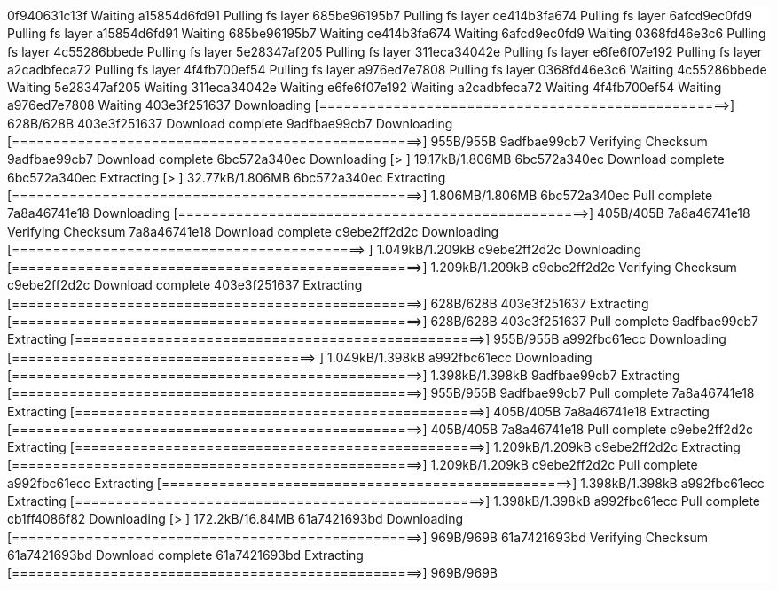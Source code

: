  0f940631c13f Waiting 
 a15854d6fd91 Pulling fs layer 
 685be96195b7 Pulling fs layer 
 ce414b3fa674 Pulling fs layer 
 6afcd9ec0fd9 Pulling fs layer 
 a15854d6fd91 Waiting 
 685be96195b7 Waiting 
 ce414b3fa674 Waiting 
 6afcd9ec0fd9 Waiting 
 0368fd46e3c6 Pulling fs layer 
 4c55286bbede Pulling fs layer 
 5e28347af205 Pulling fs layer 
 311eca34042e Pulling fs layer 
 e6fe6f07e192 Pulling fs layer 
 a2cadbfeca72 Pulling fs layer 
 4f4fb700ef54 Pulling fs layer 
 a976ed7e7808 Pulling fs layer 
 0368fd46e3c6 Waiting 
 4c55286bbede Waiting 
 5e28347af205 Waiting 
 311eca34042e Waiting 
 e6fe6f07e192 Waiting 
 a2cadbfeca72 Waiting 
 4f4fb700ef54 Waiting 
 a976ed7e7808 Waiting 
 403e3f251637 Downloading [==================================================>]     628B/628B
 403e3f251637 Download complete 
 9adfbae99cb7 Downloading [==================================================>]     955B/955B
 9adfbae99cb7 Verifying Checksum 
 9adfbae99cb7 Download complete 
 6bc572a340ec Downloading [>                                                  ]  19.17kB/1.806MB
 6bc572a340ec Download complete 
 6bc572a340ec Extracting [>                                                  ]  32.77kB/1.806MB
 6bc572a340ec Extracting [==================================================>]  1.806MB/1.806MB
 6bc572a340ec Pull complete 
 7a8a46741e18 Downloading [==================================================>]     405B/405B
 7a8a46741e18 Verifying Checksum 
 7a8a46741e18 Download complete 
 c9ebe2ff2d2c Downloading [===========================================>       ]  1.049kB/1.209kB
 c9ebe2ff2d2c Downloading [==================================================>]  1.209kB/1.209kB
 c9ebe2ff2d2c Verifying Checksum 
 c9ebe2ff2d2c Download complete 
 403e3f251637 Extracting [==================================================>]     628B/628B
 403e3f251637 Extracting [==================================================>]     628B/628B
 403e3f251637 Pull complete 
 9adfbae99cb7 Extracting [==================================================>]     955B/955B
 a992fbc61ecc Downloading [=====================================>             ]  1.049kB/1.398kB
 a992fbc61ecc Downloading [==================================================>]  1.398kB/1.398kB
 9adfbae99cb7 Extracting [==================================================>]     955B/955B
 9adfbae99cb7 Pull complete 
 7a8a46741e18 Extracting [==================================================>]     405B/405B
 7a8a46741e18 Extracting [==================================================>]     405B/405B
 7a8a46741e18 Pull complete 
 c9ebe2ff2d2c Extracting [==================================================>]  1.209kB/1.209kB
 c9ebe2ff2d2c Extracting [==================================================>]  1.209kB/1.209kB
 c9ebe2ff2d2c Pull complete 
 a992fbc61ecc Extracting [==================================================>]  1.398kB/1.398kB
 a992fbc61ecc Extracting [==================================================>]  1.398kB/1.398kB
 a992fbc61ecc Pull complete 
 cb1ff4086f82 Downloading [>                                                  ]  172.2kB/16.84MB
 61a7421693bd Downloading [==================================================>]     969B/969B
 61a7421693bd Verifying Checksum 
 61a7421693bd Download complete 
 61a7421693bd Extracting [==================================================>]     969B/969B